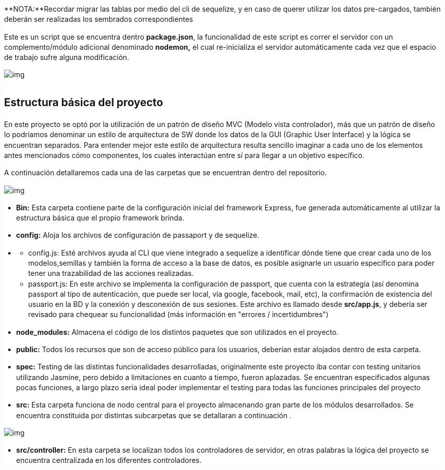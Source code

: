 **NOTA:**Recordar migrar las tablas por medio del cli de sequelize, y en caso de querer utilizar los datos pre-cargados, también deberán ser realizadas los sembrados correspondientes

Este es un script que se encuentra dentro **package.json**,  la funcionalidad de este script es correr el servidor con un complemento/módulo adicional denominado **nodemon,** el cual re-inicializa el servidor automáticamente cada vez que el espacio de trabajo sufre alguna modificación.

![img](https://lh5.googleusercontent.com/cf-h9cfzuk1jpl4hPBz4vVT7JjeC8N1BXz1_-q7CzUAfz35pWEghW-id7oDbryaEkZr88c5qQMD8WtzrBrBJXfMY7O1Q5C-uAtQIBGidOAGipYSXEpUsWxh9P2rTNksGtcP1HeFC)



## Estructura básica del proyecto

En este proyecto se optó por la utilización de un patrón de diseño MVC (Modelo vista controlador), más que un patrón de diseño lo podríamos denominar un estilo de arquitectura de SW donde los datos de la GUI (Graphic User Interface) y la lógica se encuentran separados. Para entender mejor este estilo de arquitectura resulta sencillo imaginar a cada uno de los elementos antes mencionados cómo componentes, los cuales interactúan entre sí para llegar a un objetivo específico.

A continuación detallaremos cada una de las carpetas que se encuentran dentro del repositorio.

![img](https://lh5.googleusercontent.com/ZjFFEMSrZk0ydKCy5aveF835Wd27zIyMyYLoqcVhtqSU15_m0MzRj1Q4uaxxpnp4hdzyr0Fouvz-gmAqSO5CujRfPGqUdJ6feNEguEwbED1MqrZSdl9OOGrZ7aGv9xBTFQSTZ-Rb)

- **Bin:** Esta carpeta contiene parte de la configuración inicial del framework Express, fue generada automáticamente al utilizar la estructura básica que el propio framework brinda.

- **config:** Aloja los archivos de configuración de passaport y de sequelize.

- - config.js: Esté archivos ayuda al CLI que viene integrado a sequelize a identificar dónde tiene que crear cada uno de los modelos,semillas y también la forma de acceso a la base de datos, es posible asignarle un usuario específico para poder tener una trazabilidad de las acciones realizadas.
  - passport.js: En este archivo se implementa la configuración de passport, que cuenta con la estrategia (así denomina passport al tipo de autenticación, que puede ser local, vía google, facebook, mail, etc), la confirmación de existencia del usuario en la BD y la conexión y desconexión de sus sesiones. Este archivo es llamado desde **src/app.js**, y debería ser revisado para chequear su funcionalidad (más información en "errores / incertidumbres")

- **node_modules:** Almacena el código de los distintos paquetes que son utilizados en el proyecto.

- **public:** Todos los recursos que son de acceso público para los usuarios, deberían estar alojados dentro de esta carpeta.

- **spec:** Testing de las distintas funcionalidades desarrolladas, originalmente este proyecto iba contar con testing unitarios utilizando Jasmine, pero debido a limitaciones en cuanto a tiempo, fueron aplazadas. Se encuentran especificados algunas pocas funciones, a largo plazo sería ideal poder implementar el testing para todas las funciones principales del proyecto

- **src:** Esta carpeta funciona de nodo central para el proyecto almacenando gran parte de los módulos desarrollados. Se encuentra constituida por distintas subcarpetas que se detallaran a continuación . 

![img](https://lh4.googleusercontent.com/gkQZJ8fHigfFqKsOMthKAuQmqiLPNC0LLvyk7EoLAzSpsjMMRgGMoCyEaexEVQINDx7zDh69Stz_8NZ26IvEuTO9z5xQ3-t69OWTEbUy83X_qAeL2bILelFWi0OlC1sjHzv7_Whi)

- **src/controller:** En esta carpeta se localizan todos los controladores de servidor, en otras palabras la lógica del proyecto se encuentra centralizada en los diferentes controladores.
